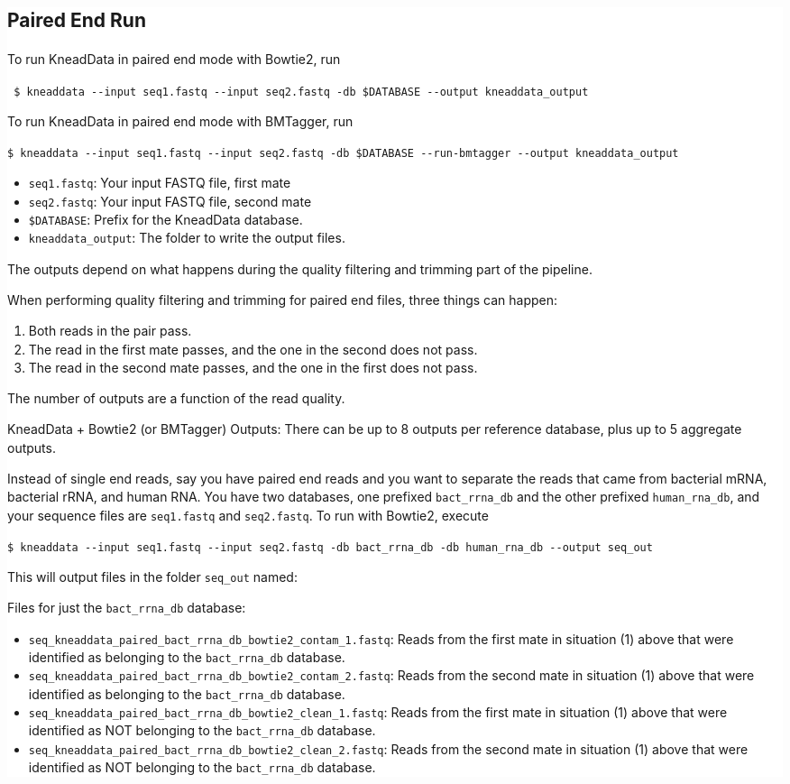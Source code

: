 ## Paired End Run ####

To run KneadData in paired end mode with Bowtie2, run

` $ kneaddata --input seq1.fastq --input seq2.fastq -db $DATABASE --output kneaddata_output`

To run KneadData in paired end mode with BMTagger, run

` $ kneaddata --input seq1.fastq --input seq2.fastq -db $DATABASE --run-bmtagger --output kneaddata_output `

+ `seq1.fastq`: Your input FASTQ file, first mate
+ `seq2.fastq`: Your input FASTQ file, second mate
+ `$DATABASE`: Prefix for the KneadData database.
+ `kneaddata_output`: The folder to write the output files.

The outputs depend on what happens during the quality filtering and trimming
part of the pipeline.

When performing quality filtering and trimming for paired end files, three things
can happen:

1. Both reads in the pair pass.
2. The read in the first mate passes, and the one in the second does not pass.
3. The read in the second mate passes, and the one in the first does not pass.

The number of outputs are a function of the read quality.

KneadData + Bowtie2 (or BMTagger) Outputs: There can be up to 8 outputs per reference
database, plus up to 5 aggregate outputs.

Instead of single end reads, say you have paired end reads and you want to
separate the reads that came from bacterial mRNA, bacterial rRNA, and human RNA.
You have two databases, one prefixed `bact_rrna_db` and the other prefixed
`human_rna_db`, and your sequence files are `seq1.fastq` and `seq2.fastq`. To
run with Bowtie2, execute

`$ kneaddata --input seq1.fastq --input seq2.fastq -db bact_rrna_db -db human_rna_db --output seq_out `

This will output files in the folder `seq_out` named:

Files for just the `bact_rrna_db` database:

+ `seq_kneaddata_paired_bact_rrna_db_bowtie2_contam_1.fastq`: Reads from the first mate in
  situation (1) above that were identified as belonging to the `bact_rrna_db`
  database.
+ `seq_kneaddata_paired_bact_rrna_db_bowtie2_contam_2.fastq`: Reads from the second mate in
  situation (1) above that were identified as belonging to the `bact_rrna_db`
  database.
+ `seq_kneaddata_paired_bact_rrna_db_bowtie2_clean_1.fastq`: Reads from the first mate in
  situation (1) above that were identified as NOT belonging to the
  `bact_rrna_db` database.
+ `seq_kneaddata_paired_bact_rrna_db_bowtie2_clean_2.fastq`: Reads from the second mate in
  situation (1) above that were identified as NOT belonging to the
  `bact_rrna_db` database.
